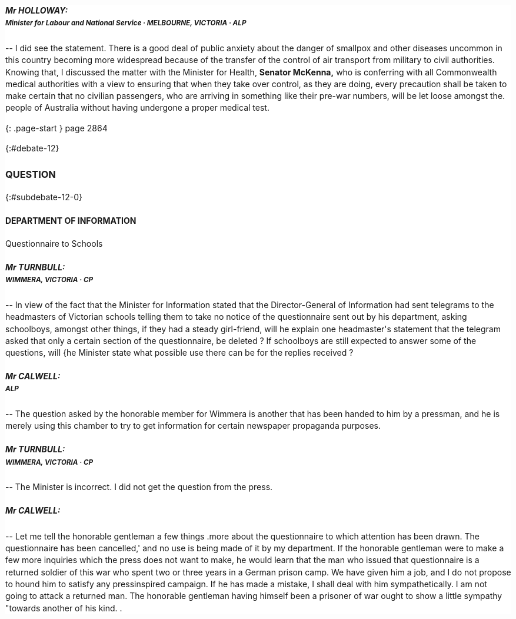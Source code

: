 ##### Mr HOLLOWAY:<br><small class="text-muted">Minister for Labour and National Service &middot; MELBOURNE, VICTORIA &middot; ALP</small>

-- I did see the statement. There is a good deal of public anxiety about the danger of smallpox and other diseases uncommon in this country becoming more widespread because of the transfer of the control of air transport from military to civil authorities. Knowing that, I discussed the matter with the Minister for Health,  **Senator McKenna,**  who is conferring with all Commonwealth medical authorities with a view to ensuring that when they take over control, as they are doing, every precaution shall be taken to make certain that no civilian passengers, who are arriving in something like their pre-war numbers, will be let loose amongst the. people of Australia without having undergone a proper medical test. 

{: .page-start }
page 2864

{:#debate-12}
### QUESTION

{:#subdebate-12-0}
#### DEPARTMENT OF INFORMATION

Questionnaire to Schools

##### Mr TURNBULL:<br><small class="text-muted">WIMMERA, VICTORIA &middot; CP</small>

-- In view of the fact that the Minister for Information stated that the Director-General of Information had sent telegrams to the headmasters of Victorian schools telling them to take no notice of the questionnaire sent out by his department, asking schoolboys, amongst other things, if they had a steady girl-friend, will he explain one headmaster's statement that the telegram asked that only a certain section of the questionnaire, be deleted ? If schoolboys are still expected to answer some of the questions, will {he Minister state what possible use there can be for the replies received ? 

##### Mr CALWELL:<br><small class="text-muted">ALP</small>

-- The question asked by the honorable member for Wimmera is another that has been handed to him by a pressman, and he is merely using this chamber to try to get information for certain newspaper propaganda purposes. 

##### Mr TURNBULL:<br><small class="text-muted">WIMMERA, VICTORIA &middot; CP</small>

-- The Minister is incorrect. I did not get the question from the press. 

##### Mr CALWELL:

-- Let me tell the honorable gentleman a few things .more about the questionnaire to which attention has been drawn. The questionnaire has been cancelled,' and no use is being made of it by my department. If the honorable gentleman were to make a few more inquiries which the press does not want to make, he would learn that the man who issued that questionnaire is a returned soldier of this war who spent two or three years in a German prison camp. We have given him a job, and I do not propose to hound him to satisfy any pressinspired campaign. If he has made a mistake, I shall deal with him sympathetically. I am not going to attack a returned man. The honorable gentleman having himself been a prisoner of war ought to show a little sympathy "towards another of his kind. . 
